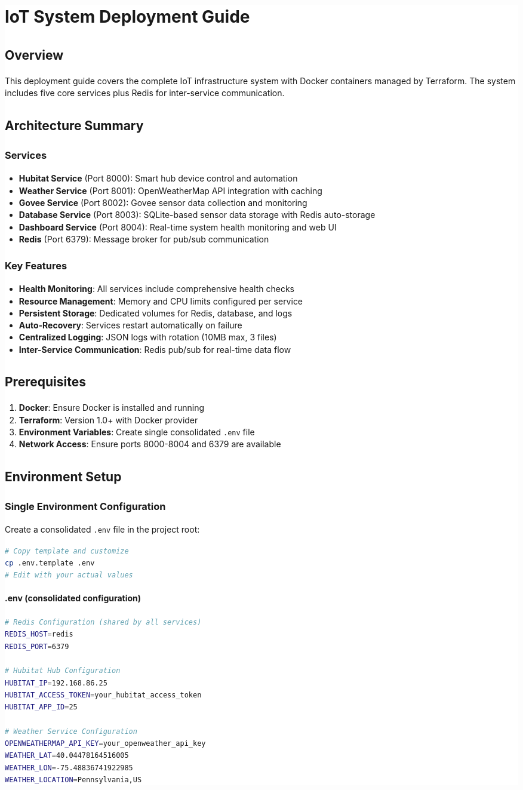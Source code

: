 # IoT System Deployment Guide

## Overview

This deployment guide covers the complete IoT infrastructure system with Docker containers managed by Terraform. The system includes five core services plus Redis for inter-service communication.

## Architecture Summary

### Services
- **Hubitat Service** (Port 8000): Smart hub device control and automation
- **Weather Service** (Port 8001): OpenWeatherMap API integration with caching  
- **Govee Service** (Port 8002): Govee sensor data collection and monitoring
- **Database Service** (Port 8003): SQLite-based sensor data storage with Redis auto-storage
- **Dashboard Service** (Port 8004): Real-time system health monitoring and web UI
- **Redis** (Port 6379): Message broker for pub/sub communication

### Key Features
- **Health Monitoring**: All services include comprehensive health checks
- **Resource Management**: Memory and CPU limits configured per service
- **Persistent Storage**: Dedicated volumes for Redis, database, and logs
- **Auto-Recovery**: Services restart automatically on failure
- **Centralized Logging**: JSON logs with rotation (10MB max, 3 files)
- **Inter-Service Communication**: Redis pub/sub for real-time data flow

## Prerequisites

1. **Docker**: Ensure Docker is installed and running
2. **Terraform**: Version 1.0+ with Docker provider
3. **Environment Variables**: Create single consolidated `.env` file
4. **Network Access**: Ensure ports 8000-8004 and 6379 are available

## Environment Setup

### Single Environment Configuration

Create a consolidated `.env` file in the project root:

```bash
# Copy template and customize
cp .env.template .env
# Edit with your actual values
```

#### .env (consolidated configuration)
```bash
# Redis Configuration (shared by all services)
REDIS_HOST=redis
REDIS_PORT=6379

# Hubitat Hub Configuration
HUBITAT_IP=192.168.86.25
HUBITAT_ACCESS_TOKEN=your_hubitat_access_token
HUBITAT_APP_ID=25

# Weather Service Configuration
OPENWEATHERMAP_API_KEY=your_openweather_api_key
WEATHER_LAT=40.04478164516005
WEATHER_LON=-75.48836741922985
WEATHER_LOCATION=Pennsylvania,US

```